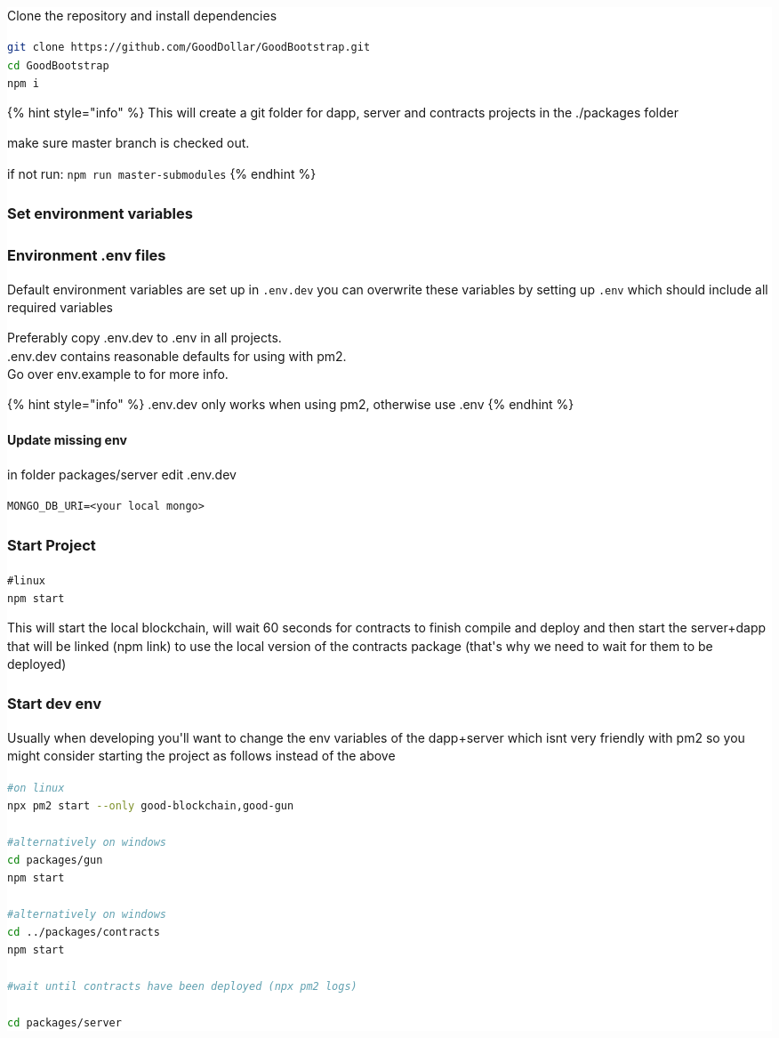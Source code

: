 Clone the repository and install dependencies

```bash
git clone https://github.com/GoodDollar/GoodBootstrap.git
cd GoodBootstrap
npm i
```

{% hint style="info" %}
This will create a git folder for dapp, server and contracts projects in the ./packages folder

make sure master branch is checked out.

if not run: `npm run master-submodules`
{% endhint %}

### Set environment variables

### Environment .env files

Default environment variables are set up in `.env.dev` you can overwrite these variables by setting up `.env` which should include all required variables

Preferably copy .env.dev to .env in all projects.  
.env.dev contains reasonable defaults for using with pm2.  
Go over env.example to for more info.

{% hint style="info" %}
.env.dev only works when using pm2, otherwise use .env
{% endhint %}

#### Update missing env

in folder packages/server edit .env.dev

```text
MONGO_DB_URI=<your local mongo>
```

### Start Project

```text
#linux
npm start
```

This will start the local blockchain, will wait 60 seconds for contracts to finish compile and deploy and then start the server+dapp that will be linked \(npm link\) to use the local version of the contracts package \(that's why we need to wait for them to be deployed\)

### Start dev env

Usually when developing you'll want to change the env variables of the dapp+server which isnt very friendly with pm2 so you might consider starting the project as follows instead of the above

```bash
#on linux
npx pm2 start --only good-blockchain,good-gun

#alternatively on windows
cd packages/gun
npm start

#alternatively on windows
cd ../packages/contracts
npm start

#wait until contracts have been deployed (npx pm2 logs)

cd packages/server
```